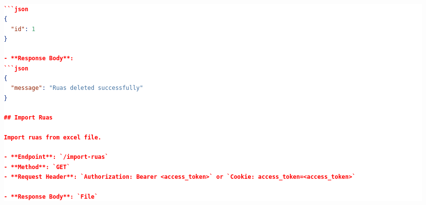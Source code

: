  ```json
  ```json
  {
    "id": 1
  }

- **Response Body**:
  ```json
  {
    "message": "Ruas deleted successfully"
  }

## Import Ruas

Import ruas from excel file.

- **Endpoint**: `/import-ruas`
- **Method**: `GET`
- **Request Header**: `Authorization: Bearer <access_token>` or `Cookie: access_token=<access_token>`

- **Response Body**: `File`
